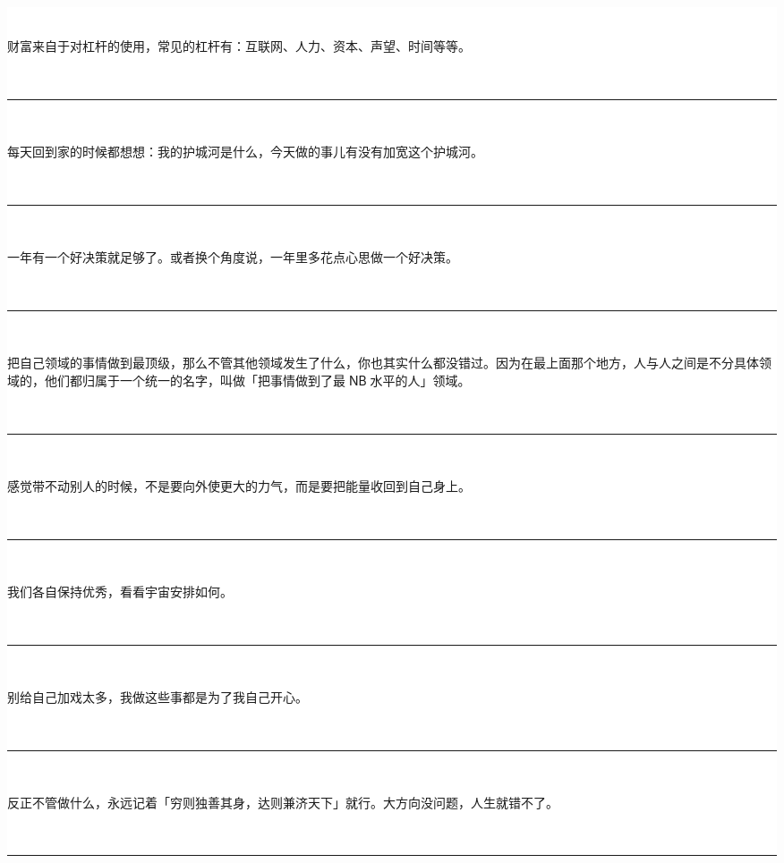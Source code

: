 <br> 

财富来自于对杠杆的使用，常见的杠杆有：互联网、人力、资本、声望、时间等等。

<br>

---

<br> 

每天回到家的时候都想想：我的护城河是什么，今天做的事儿有没有加宽这个护城河。

<br>

---

<br> 

一年有一个好决策就足够了。或者换个角度说，一年里多花点心思做一个好决策。

<br>

---

<br> 

把自己领域的事情做到最顶级，那么不管其他领域发生了什么，你也其实什么都没错过。因为在最上面那个地方，人与人之间是不分具体领域的，他们都归属于一个统一的名字，叫做「把事情做到了最 NB 水平的人」领域。

<br>

---

<br> 

感觉带不动别人的时候，不是要向外使更大的力气，而是要把能量收回到自己身上。

<br>

---

<br> 

我们各自保持优秀，看看宇宙安排如何。

<br>

---

<br> 

别给自己加戏太多，我做这些事都是为了我自己开心。

<br>

---

<br> 

反正不管做什么，永远记着「穷则独善其身，达则兼济天下」就行。大方向没问题，人生就错不了。

<br>

---
